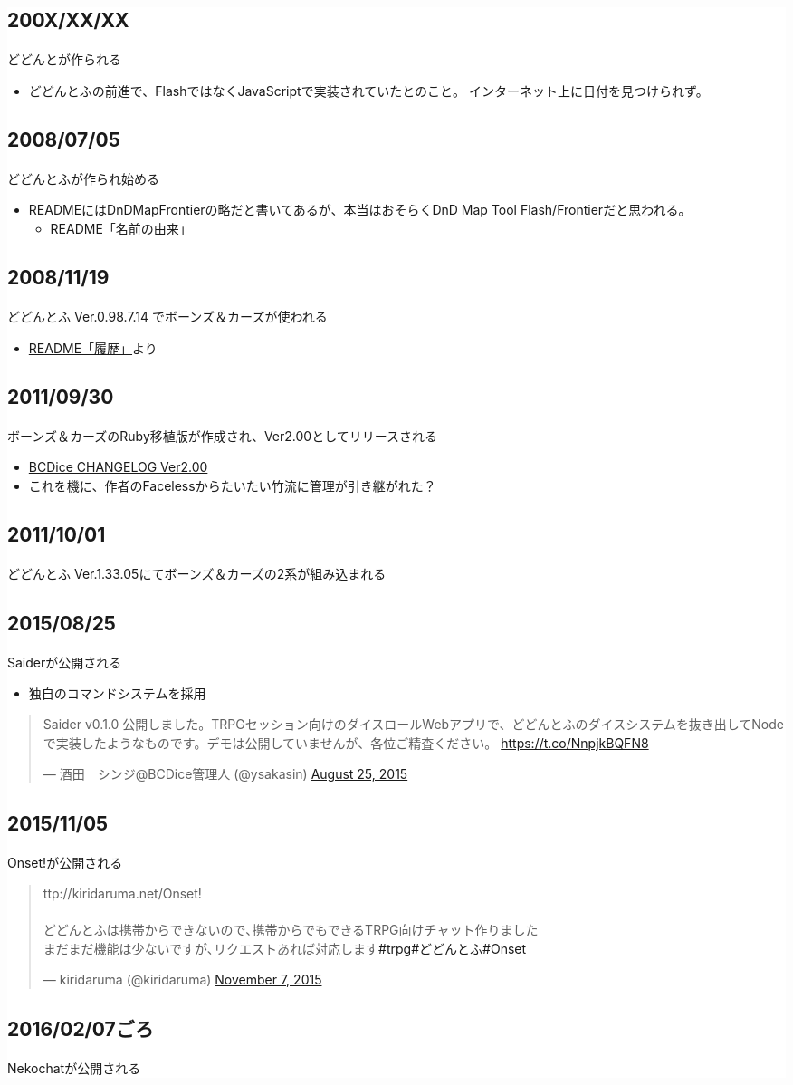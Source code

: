 ## 200X/XX/XX
どどんとが作られる

- どどんとふの前進で、FlashではなくJavaScriptで実装されていたとのこと。
インターネット上に日付を見つけられず。

## 2008/07/05
どどんとふが作られ始める

- READMEにはDnDMapFrontierの略だと書いてあるが、本当はおそらくDnD Map Tool Flash/Frontierだと思われる。
  - [README「名前の由来」](https://github.com/torgtaitai/DodontoF#%E5%90%8D%E5%89%8D%E3%81%AE%E7%94%B1%E6%9D%A5%E3%81%AB%E3%81%A4%E3%81%84%E3%81%A6)

## 2008/11/19
どどんとふ Ver.0.98.7.14 でボーンズ＆カーズが使われる

- [README「履歴」](https://github.com/torgtaitai/DodontoF#%E5%B1%A5%E6%AD%B4)より

## 2011/09/30
ボーンズ＆カーズのRuby移植版が作成され、Ver2.00としてリリースされる

- [BCDice CHANGELOG Ver2.00](https://github.com/bcdice/BCDice/blob/master/CHANGELOG.md#ver200-20110930)
- これを機に、作者のFacelessからたいたい竹流に管理が引き継がれた？

## 2011/10/01
どどんとふ Ver.1.33.05にてボーンズ＆カーズの2系が組み込まれる

## 2015/08/25
Saiderが公開される

- 独自のコマンドシステムを採用

<blockquote class="twitter-tweet"><p lang="ja" dir="ltr">Saider v0.1.0 公開しました。TRPGセッション向けのダイスロールWebアプリで、どどんとふのダイスシステムを抜き出してNodeで実装したようなものです。デモは公開していませんが、各位ご精査ください。 <a href="https://t.co/NnpjkBQFN8">https://t.co/NnpjkBQFN8</a></p>&mdash; 酒田　シンジ@BCDice管理人 (@ysakasin) <a href="https://twitter.com/ysakasin/status/636085487401222145?ref_src=twsrc%5Etfw">August 25, 2015</a></blockquote>

## 2015/11/05
Onset!が公開される

<blockquote class="twitter-tweet"><p lang="ja" dir="ltr">ttp://kiridaruma.net/Onset!<br><br>どどんとふは携帯からできないので､携帯からでもできるTRPG向けチャット作りました<br>まだまだ機能は少ないですが､リクエストあれば対応します<a href="https://twitter.com/hashtag/trpg?src=hash&amp;ref_src=twsrc%5Etfw">#trpg</a><a href="https://twitter.com/hashtag/%E3%81%A9%E3%81%A9%E3%82%93%E3%81%A8%E3%81%B5?src=hash&amp;ref_src=twsrc%5Etfw">#どどんとふ</a><a href="https://twitter.com/hashtag/Onset?src=hash&amp;ref_src=twsrc%5Etfw">#Onset</a></p>&mdash; kiridaruma (@kiridaruma) <a href="https://twitter.com/kiridaruma/status/662879470936653824?ref_src=twsrc%5Etfw">November 7, 2015</a></blockquote>

## 2016/02/07ごろ
Nekochatが公開される
